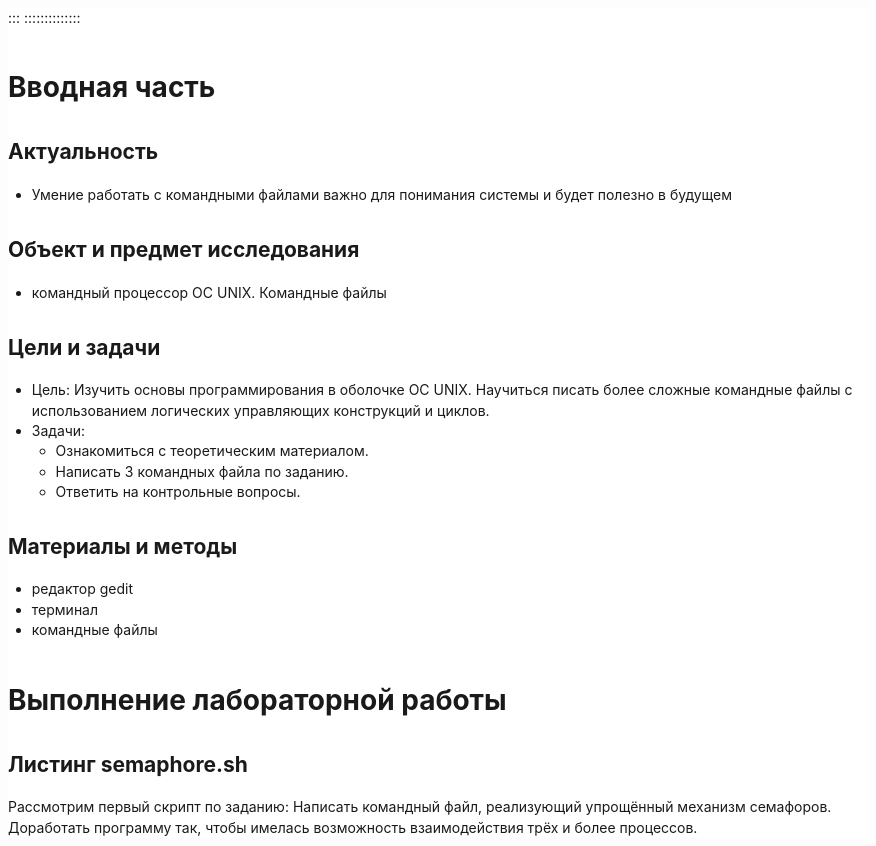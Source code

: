 :::
::::::::::::::

# Вводная часть

## Актуальность

- Умение работать с командными файлами важно для понимания системы и будет полезно в будущем

## Объект и предмет исследования

- командный процессор ОС UNIX. Командные файлы

## Цели и задачи

- Цель: Изучить основы программирования в оболочке ОС UNIX. Научиться писать более сложные командные файлы с использованием логических управляющих конструкций и циклов.
- Задачи:
	- Ознакомиться с теоретическим материалом.
	- Написать 3 командных файла по заданию.
	- Ответить на контрольные вопросы.

## Материалы и методы

- редактор gedit
- терминал
- командные файлы

# Выполнение лабораторной работы

## Листинг semaphore.sh

Рассмотрим первый скрипт по заданию: Написать командный файл, реализующий упрощённый механизм семафоров. Доработать программу так, чтобы имелась возможность взаимодействия трёх и более процессов.
